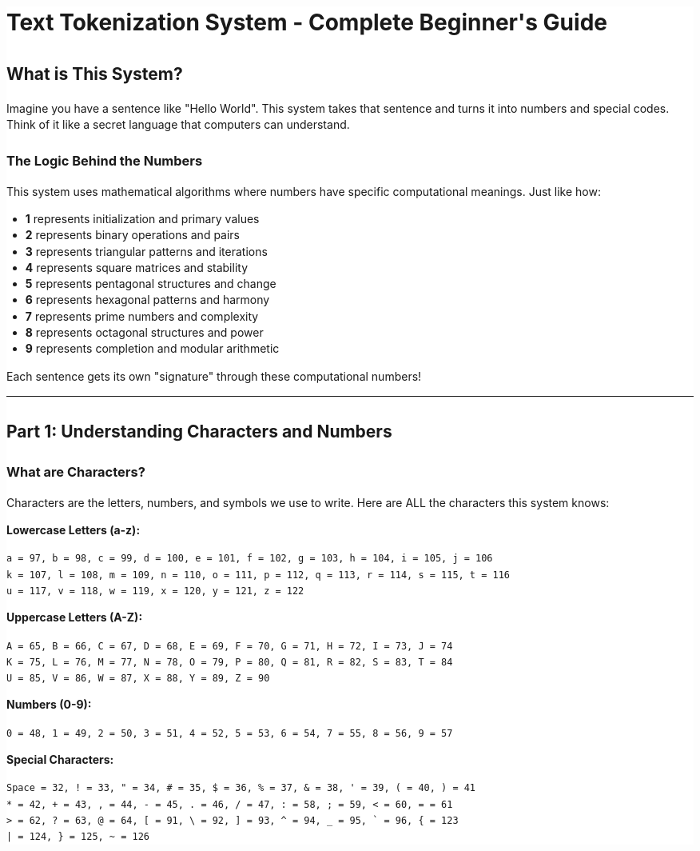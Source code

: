 # Text Tokenization System - Complete Beginner's Guide

## What is This System?

Imagine you have a sentence like "Hello World". This system takes that sentence and turns it into numbers and special codes. Think of it like a secret language that computers can understand.

### The Logic Behind the Numbers

This system uses mathematical algorithms where numbers have specific computational meanings. Just like how:
- **1** represents initialization and primary values
- **2** represents binary operations and pairs  
- **3** represents triangular patterns and iterations
- **4** represents square matrices and stability
- **5** represents pentagonal structures and change
- **6** represents hexagonal patterns and harmony
- **7** represents prime numbers and complexity
- **8** represents octagonal structures and power
- **9** represents completion and modular arithmetic

Each sentence gets its own "signature" through these computational numbers!

---

## Part 1: Understanding Characters and Numbers

### What are Characters?
Characters are the letters, numbers, and symbols we use to write. Here are ALL the characters this system knows:

**Lowercase Letters (a-z):**
```
a = 97, b = 98, c = 99, d = 100, e = 101, f = 102, g = 103, h = 104, i = 105, j = 106
k = 107, l = 108, m = 109, n = 110, o = 111, p = 112, q = 113, r = 114, s = 115, t = 116
u = 117, v = 118, w = 119, x = 120, y = 121, z = 122
```

**Uppercase Letters (A-Z):**
```
A = 65, B = 66, C = 67, D = 68, E = 69, F = 70, G = 71, H = 72, I = 73, J = 74
K = 75, L = 76, M = 77, N = 78, O = 79, P = 80, Q = 81, R = 82, S = 83, T = 84
U = 85, V = 86, W = 87, X = 88, Y = 89, Z = 90
```

**Numbers (0-9):**
```
0 = 48, 1 = 49, 2 = 50, 3 = 51, 4 = 52, 5 = 53, 6 = 54, 7 = 55, 8 = 56, 9 = 57
```

**Special Characters:**
```
Space = 32, ! = 33, " = 34, # = 35, $ = 36, % = 37, & = 38, ' = 39, ( = 40, ) = 41
* = 42, + = 43, , = 44, - = 45, . = 46, / = 47, : = 58, ; = 59, < = 60, = = 61
> = 62, ? = 63, @ = 64, [ = 91, \ = 92, ] = 93, ^ = 94, _ = 95, ` = 96, { = 123
| = 124, } = 125, ~ = 126
```
